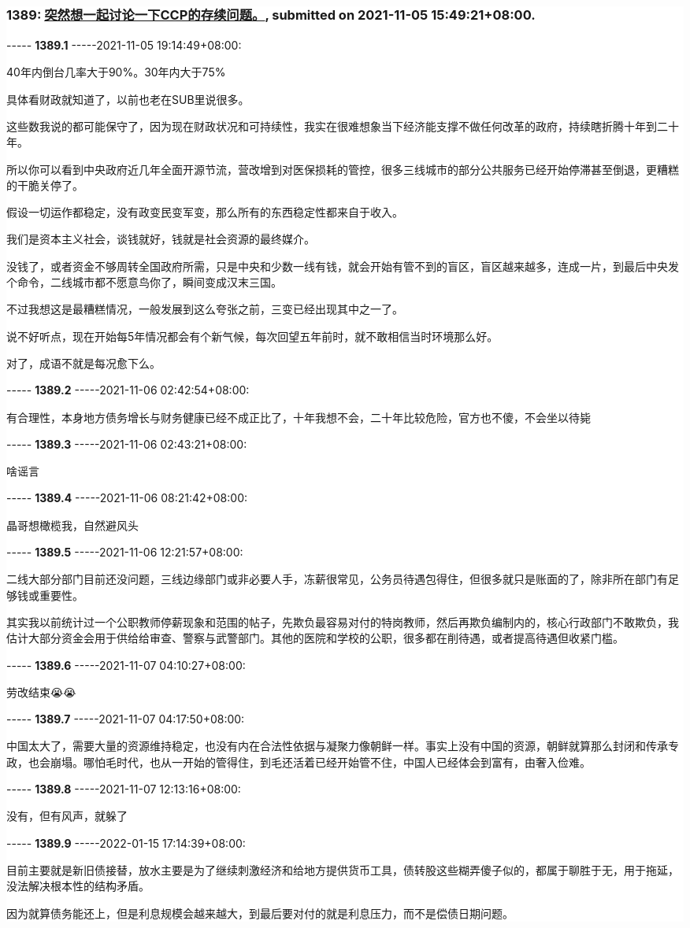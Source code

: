 ### 1389: [突然想一起讨论一下CCP的存续问题。](https://old.reddit.com/r/China_irl/comments/qn61cl/突然想一起讨论一下ccp的存续问题/), submitted on 2021-11-05 15:49:21+08:00.

----- __1389.1__ -----2021-11-05 19:14:49+08:00:

40年内倒台几率大于90%。30年内大于75%

具体看财政就知道了，以前也老在SUB里说很多。

这些数我说的都可能保守了，因为现在财政状况和可持续性，我实在很难想象当下经济能支撑不做任何改革的政府，持续瞎折腾十年到二十年。

所以你可以看到中央政府近几年全面开源节流，营改增到对医保损耗的管控，很多三线城市的部分公共服务已经开始停滞甚至倒退，更糟糕的干脆关停了。

假设一切运作都稳定，没有政变民变军变，那么所有的东西稳定性都来自于收入。

我们是资本主义社会，谈钱就好，钱就是社会资源的最终媒介。

没钱了，或者资金不够周转全国政府所需，只是中央和少数一线有钱，就会开始有管不到的盲区，盲区越来越多，连成一片，到最后中央发个命令，二线城市都不愿意鸟你了，瞬间变成汉末三国。

不过我想这是最糟糕情况，一般发展到这么夸张之前，三变已经出现其中之一了。

说不好听点，现在开始每5年情况都会有个新气候，每次回望五年前时，就不敢相信当时环境那么好。

对了，成语不就是每况愈下么。

----- __1389.2__ -----2021-11-06 02:42:54+08:00:

有合理性，本身地方债务增长与财务健康已经不成正比了，十年我想不会，二十年比较危险，官方也不傻，不会坐以待毙

----- __1389.3__ -----2021-11-06 02:43:21+08:00:

啥谣言

----- __1389.4__ -----2021-11-06 08:21:42+08:00:

晶哥想橄榄我，自然避风头

----- __1389.5__ -----2021-11-06 12:21:57+08:00:

二线大部分部门目前还没问题，三线边缘部门或非必要人手，冻薪很常见，公务员待遇包得住，但很多就只是账面的了，除非所在部门有足够钱或重要性。

其实我以前统计过一个公职教师停薪现象和范围的帖子，先欺负最容易对付的特岗教师，然后再欺负编制内的，核心行政部门不敢欺负，我估计大部分资金会用于供给给审查、警察与武警部门。其他的医院和学校的公职，很多都在削待遇，或者提高待遇但收紧门槛。

----- __1389.6__ -----2021-11-07 04:10:27+08:00:

劳改结束😭😭

----- __1389.7__ -----2021-11-07 04:17:50+08:00:

中国太大了，需要大量的资源维持稳定，也没有内在合法性依据与凝聚力像朝鲜一样。事实上没有中国的资源，朝鲜就算那么封闭和传承专政，也会崩塌。哪怕毛时代，也从一开始的管得住，到毛还活着已经开始管不住，中国人已经体会到富有，由奢入俭难。

----- __1389.8__ -----2021-11-07 12:13:16+08:00:

没有，但有风声，就躲了

----- __1389.9__ -----2022-01-15 17:14:39+08:00:

目前主要就是新旧债接替，放水主要是为了继续刺激经济和给地方提供货币工具，债转股这些糊弄傻子似的，都属于聊胜于无，用于拖延，没法解决根本性的结构矛盾。

因为就算债务能还上，但是利息规模会越来越大，到最后要对付的就是利息压力，而不是偿债日期问题。

